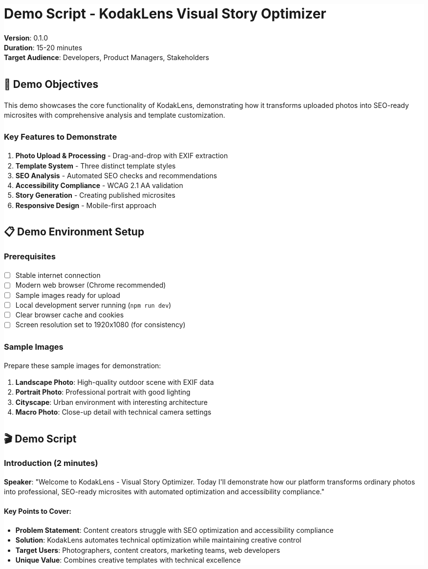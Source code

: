 # Demo Script - KodakLens Visual Story Optimizer

**Version**: 0.1.0  
**Duration**: 15-20 minutes  
**Target Audience**: Developers, Product Managers, Stakeholders  

## 🎯 Demo Objectives

This demo showcases the core functionality of KodakLens, demonstrating how it transforms uploaded photos into SEO-ready microsites with comprehensive analysis and template customization.

### Key Features to Demonstrate
1. **Photo Upload & Processing** - Drag-and-drop with EXIF extraction
2. **Template System** - Three distinct template styles
3. **SEO Analysis** - Automated SEO checks and recommendations
4. **Accessibility Compliance** - WCAG 2.1 AA validation
5. **Story Generation** - Creating published microsites
6. **Responsive Design** - Mobile-first approach

## 📋 Demo Environment Setup

### Prerequisites
- [ ] Stable internet connection
- [ ] Modern web browser (Chrome recommended)
- [ ] Sample images ready for upload
- [ ] Local development server running (`npm run dev`)
- [ ] Clear browser cache and cookies
- [ ] Screen resolution set to 1920x1080 (for consistency)

### Sample Images
Prepare these sample images for demonstration:
1. **Landscape Photo**: High-quality outdoor scene with EXIF data
2. **Portrait Photo**: Professional portrait with good lighting
3. **Cityscape**: Urban environment with interesting architecture
4. **Macro Photo**: Close-up detail with technical camera settings

## 🎬 Demo Script

### Introduction (2 minutes)

**Speaker**: "Welcome to KodakLens - Visual Story Optimizer. Today I'll demonstrate how our platform transforms ordinary photos into professional, SEO-ready microsites with automated optimization and accessibility compliance."

#### Key Points to Cover:
- **Problem Statement**: Content creators struggle with SEO optimization and accessibility compliance
- **Solution**: KodakLens automates technical optimization while maintaining creative control
- **Target Users**: Photographers, content creators, marketing teams, web developers
- **Unique Value**: Combines creative templates with technical excellence
